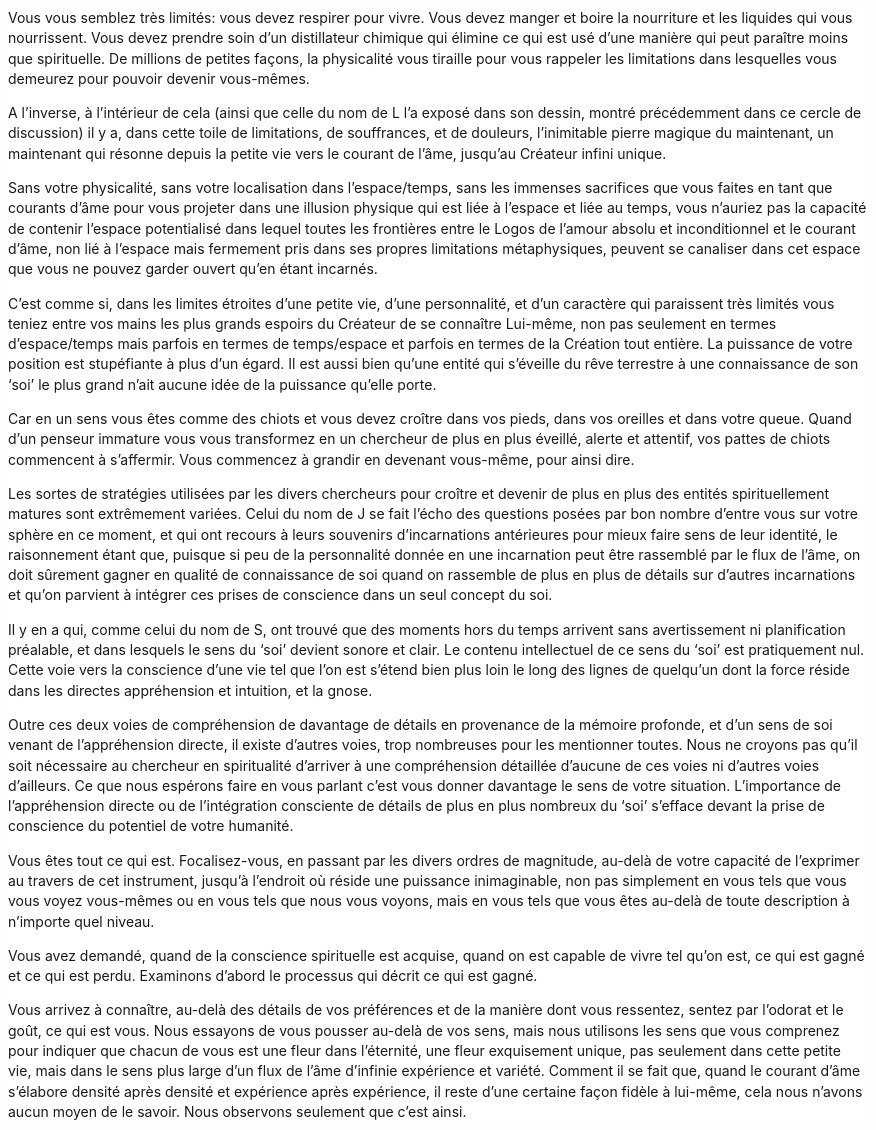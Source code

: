 <p>Vous vous semblez très limités: vous devez respirer pour vivre. Vous devez manger et boire la nourriture et les liquides qui vous nourrissent. Vous devez prendre soin d’un distillateur chimique qui élimine ce qui est usé d’une manière qui peut paraître moins que spirituelle. De millions de petites façons, la physicalité vous tiraille pour vous rappeler les limitations dans lesquelles vous demeurez pour pouvoir devenir vous-mêmes.</p>
<p>A l’inverse, à l’intérieur de cela (ainsi que celle du nom de L l’a exposé dans son dessin, montré précédemment dans ce cercle de discussion) il y a, dans cette toile de limitations, de souffrances, et de douleurs, l’inimitable pierre magique du maintenant, un maintenant qui résonne depuis la petite vie vers le courant de l’âme, jusqu’au Créateur infini unique.</p>
<p>Sans votre physicalité, sans votre localisation dans l’espace/temps, sans les immenses sacrifices que vous faites en tant que courants d’âme pour vous projeter dans une illusion physique qui est liée à l’espace et liée au temps, vous n’auriez pas la capacité de contenir l’espace potentialisé dans lequel toutes les frontières entre le Logos de l’amour absolu et inconditionnel et le courant d’âme, non lié à l’espace mais fermement pris dans ses propres limitations métaphysiques, peuvent se canaliser dans cet espace que vous ne pouvez garder ouvert qu’en étant incarnés. </p>
<p>C’est comme si, dans les limites étroites d’une petite vie, d’une personnalité, et d’un caractère qui paraissent très limités vous teniez entre vos mains les plus grands espoirs du Créateur de se connaître Lui-même, non pas seulement en termes d’espace/temps mais parfois en termes de temps/espace et parfois en termes de la Création tout entière. La puissance de votre position est stupéfiante à plus d’un égard. Il est aussi bien qu’une entité qui s’éveille du rêve terrestre à une connaissance de son ‘soi’ le plus grand n’ait aucune idée de la puissance qu’elle porte.</p>
<p>Car en un sens vous êtes comme des chiots et vous devez croître dans vos pieds, dans vos oreilles et dans votre queue. Quand d’un penseur immature vous vous transformez en un chercheur de plus en plus éveillé, alerte et attentif, vos pattes de chiots commencent à s’affermir. Vous commencez à grandir en devenant vous-même, pour ainsi dire.</p>
<p>Les sortes de stratégies utilisées par les divers chercheurs pour croître et devenir de plus en plus des entités spirituellement matures sont extrêmement variées. Celui du nom de J se fait l’écho des questions posées par bon nombre d’entre vous sur votre sphère en ce moment, et qui ont recours à leurs souvenirs d’incarnations antérieures pour mieux faire sens de leur identité, le raisonnement étant que, puisque si peu de la personnalité donnée en une incarnation peut être rassemblé par le flux de l’âme, on doit sûrement gagner en qualité de connaissance de soi quand on rassemble de plus en plus de détails sur d’autres incarnations et qu’on parvient à intégrer ces prises de conscience dans un seul concept du soi.</p>
<p>Il y en a qui, comme celui du nom de S, ont trouvé que des moments hors du temps arrivent sans avertissement ni planification préalable, et dans lesquels le sens du ‘soi’ devient sonore et clair. Le contenu intellectuel de ce sens du ‘soi’ est pratiquement nul. Cette voie vers la conscience d’une vie tel que l’on est s’étend bien plus loin le long des lignes de quelqu’un dont la force réside dans les directes appréhension et intuition, et la gnose.</p>
<p>Outre ces deux voies de compréhension de davantage de détails en provenance de la mémoire profonde, et d’un sens de soi venant de l’appréhension directe, il existe d’autres voies, trop nombreuses pour les mentionner toutes. Nous ne croyons pas qu’il soit nécessaire au chercheur en spiritualité d’arriver à une compréhension détaillée d’aucune de ces voies ni d’autres voies d’ailleurs. Ce que nous espérons faire en vous parlant c’est vous donner davantage le sens de votre situation. L’importance de l’appréhension directe ou de l’intégration consciente de détails de plus en plus nombreux du ‘soi’ s’efface devant la prise de conscience du potentiel de votre humanité.</p>
<p>Vous êtes tout ce qui est. Focalisez-vous, en passant par les divers ordres de magnitude, au-delà de votre capacité de l’exprimer au travers de cet instrument, jusqu’à l’endroit où réside une puissance inimaginable, non pas simplement en vous tels que vous vous voyez vous-mêmes ou en vous tels que nous vous voyons, mais en vous tels que vous êtes au-delà de toute description à n’importe quel niveau. </p>
<p>Vous avez demandé, quand de la conscience spirituelle est acquise, quand on est capable de vivre tel qu’on est, ce qui est gagné et ce qui est perdu. Examinons d’abord le processus qui décrit ce qui est gagné.</p>
<p>Vous arrivez à connaître, au-delà des détails de vos préférences et de la manière dont vous ressentez, sentez par l’odorat et le goût, ce qui est vous. Nous essayons de vous pousser au-delà de vos sens, mais nous utilisons les sens que vous comprenez pour indiquer que chacun de vous est une fleur dans l’éternité, une fleur exquisement unique, pas seulement dans cette petite vie, mais dans le sens plus large d’un flux de l’âme d’infinie expérience et variété. Comment il se fait que, quand le courant d’âme s’élabore densité après densité et expérience après expérience, il reste d’une certaine façon fidèle à lui-même, cela nous n’avons aucun moyen de le savoir. Nous observons seulement que c’est ainsi.</p>